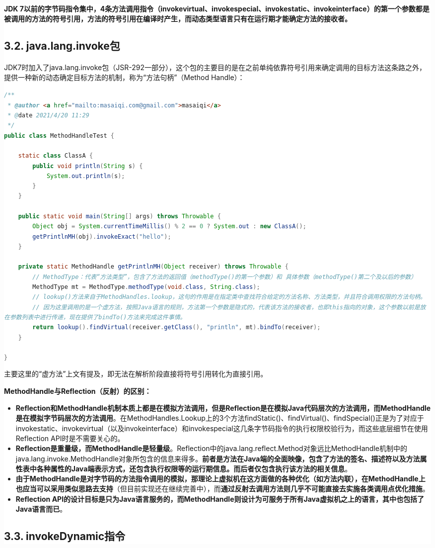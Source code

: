 **JDK 7以前的字节码指令集中，4条方法调用指令（invokevirtual、invokespecial、invokestatic、invokeinterface）的第一个参数都是被调用的方法的符号引用，方法的符号引用在编译时产生，而动态类型语言只有在运行期才能确定方法的接收者。**

## 3.2. java.lang.invoke包

JDK7时加入了java.lang.invoke包（JSR-292一部分），这个包的主要目的是在之前单纯依靠符号引用来确定调用的目标方法这条路之外，提供一种新的动态确定目标方法的机制，称为“方法句柄”（Method Handle）：

```java
/**
 * @author <a href="mailto:masaiqi.com@gmail.com">masaiqi</a>
 * @date 2021/4/20 11:29
 */
public class MethodHandleTest {

    static class ClassA {
        public void println(String s) {
            System.out.println(s);
        }
    }

    public static void main(String[] args) throws Throwable {
        Object obj = System.currentTimeMillis() % 2 == 0 ? System.out : new ClassA();
        getPrintlnMH(obj).invokeExact("hello");
    }

    private static MethodHandle getPrintlnMH(Object receiver) throws Throwable {
        // MethodType：代表“方法类型”，包含了方法的返回值（methodType()的第一个参数）和 具体参数（methodType()第二个及以后的参数）
        MethodType mt = MethodType.methodType(void.class, String.class);
        // lookup()方法来自于MethodHandles.lookup，这句的作用是在指定类中查找符合给定的方法名称、方法类型，并且符合调用权限的方法句柄。
        // 因为这里调用的是一个虚方法，按照Java语言的规则，方法第一个参数是隐式的，代表该方法的接收者，也即this指向的对象，这个参数以前是放在参数列表中进行传递，现在提供了bindTo()方法来完成这件事情。
        return lookup().findVirtual(receiver.getClass(), "println", mt).bindTo(receiver);
    }

}
```

主要这里的“虚方法”上文有提及，即无法在解析阶段直接将符号引用转化为直接引用。

**MethodHandle与Reflection（反射）的区别：**

- **Reflection和MethodHandle机制本质上都是在模拟方法调用，但是Reflection是在模拟Java代码层次的方法调用，而MethodHandle是在模拟字节码层次的方法调用**。在MethodHandles.Lookup上的3个方法findStatic()、findVirtual()、findSpecial()正是为了对应于invokestatic、invokevirtual（以及invokeinterface）和invokespecial这几条字节码指令的执行权限校验行为，而这些底层细节在使用Reflection API时是不需要关心的。
- **Reflection是重量级，而MethodHandle是轻量级**。Reflection中的java.lang.reflect.Method对象远比MethodHandle机制中的java.lang.invoke.MethodHandle对象所包含的信息来得多。**前者是方法在Java端的全面映像，包含了方法的签名、描述符以及方法属性表中各种属性的Java端表示方式，还包含执行权限等的运行期信息。而后者仅包含执行该方法的相关信息**。
- **由于MethodHandle是对字节码的方法指令调用的模拟，那理论上虚拟机在这方面做的各种优化（如方法内联），在MethodHandle上也应当可以采用类似思路去支持**（但目前实现还在继续完善中），而**通过反射去调用方法则几乎不可能直接去实施各类调用点优化措施**。
- **Reflection API的设计目标是只为Java语言服务的，而MethodHandle则设计为可服务于所有Java虚拟机之上的语言，其中也包括了Java语言而已**。

## 3.3. invokeDynamic指令

